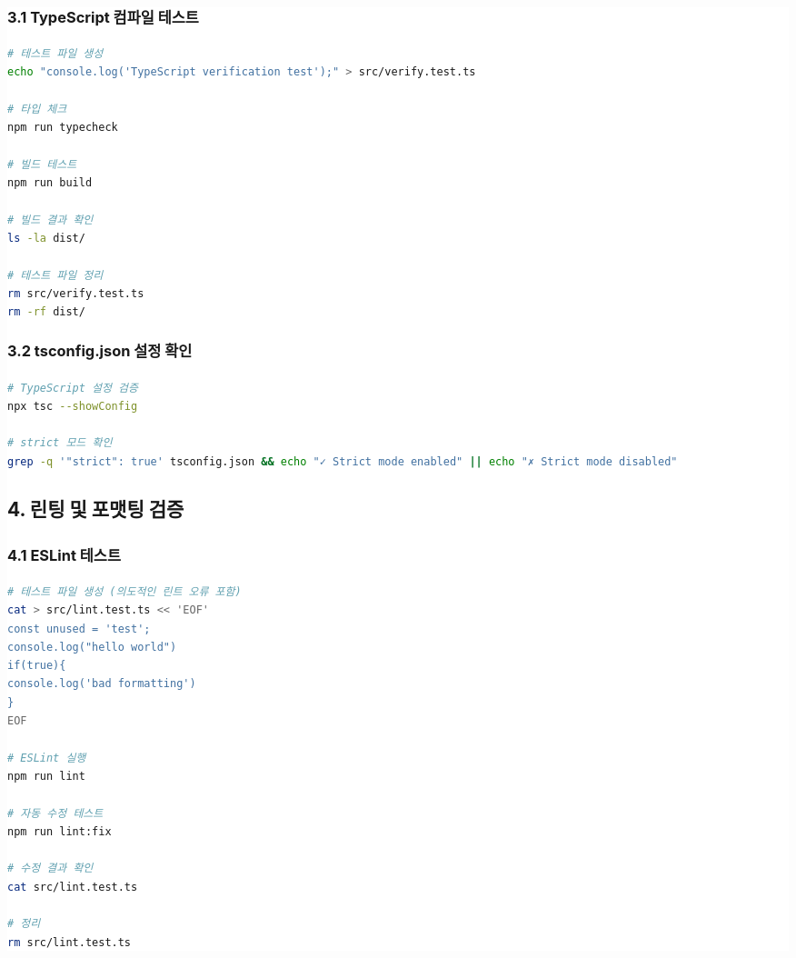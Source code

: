 ### 3.1 TypeScript 컴파일 테스트
```bash
# 테스트 파일 생성
echo "console.log('TypeScript verification test');" > src/verify.test.ts

# 타입 체크
npm run typecheck

# 빌드 테스트
npm run build

# 빌드 결과 확인
ls -la dist/

# 테스트 파일 정리
rm src/verify.test.ts
rm -rf dist/
```

### 3.2 tsconfig.json 설정 확인
```bash
# TypeScript 설정 검증
npx tsc --showConfig

# strict 모드 확인
grep -q '"strict": true' tsconfig.json && echo "✓ Strict mode enabled" || echo "✗ Strict mode disabled"
```

## 4. 린팅 및 포맷팅 검증

### 4.1 ESLint 테스트
```bash
# 테스트 파일 생성 (의도적인 린트 오류 포함)
cat > src/lint.test.ts << 'EOF'
const unused = 'test';
console.log("hello world")
if(true){
console.log('bad formatting')
}
EOF

# ESLint 실행
npm run lint

# 자동 수정 테스트
npm run lint:fix

# 수정 결과 확인
cat src/lint.test.ts

# 정리
rm src/lint.test.ts
```
